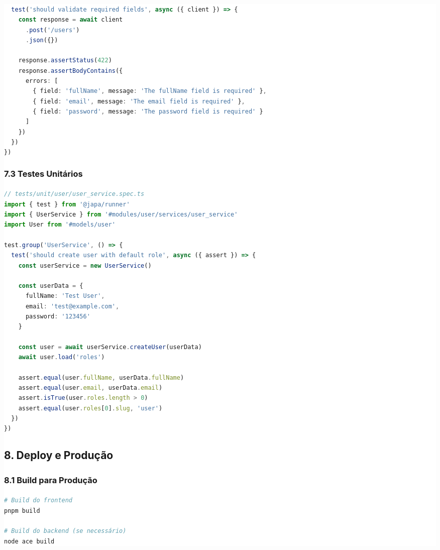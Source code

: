 ```typescript
  test('should validate required fields', async ({ client }) => {
    const response = await client
      .post('/users')
      .json({})

    response.assertStatus(422)
    response.assertBodyContains({
      errors: [
        { field: 'fullName', message: 'The fullName field is required' },
        { field: 'email', message: 'The email field is required' },
        { field: 'password', message: 'The password field is required' }
      ]
    })
  })
})
```

### 7.3 Testes Unitários

```typescript
// tests/unit/user/user_service.spec.ts
import { test } from '@japa/runner'
import { UserService } from '#modules/user/services/user_service'
import User from '#models/user'

test.group('UserService', () => {
  test('should create user with default role', async ({ assert }) => {
    const userService = new UserService()
    
    const userData = {
      fullName: 'Test User',
      email: 'test@example.com',
      password: '123456'
    }

    const user = await userService.createUser(userData)
    await user.load('roles')

    assert.equal(user.fullName, userData.fullName)
    assert.equal(user.email, userData.email)
    assert.isTrue(user.roles.length > 0)
    assert.equal(user.roles[0].slug, 'user')
  })
})
```

## 8. Deploy e Produção

### 8.1 Build para Produção

```bash
# Build do frontend
pnpm build

# Build do backend (se necessário)
node ace build
```
